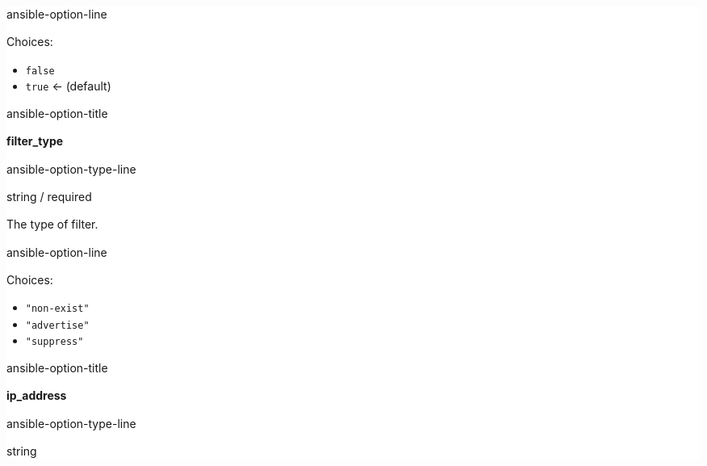 <p>ansible-option-line</p>
</div>
<p><span class="ansible-option-choices">Choices:</span></p>
<ul>
<li><code class="interpreted-text"
role="ansible-option-choices-entry">false</code></li>
<li><code class="interpreted-text"
role="ansible-option-choices-entry-default">true</code> <span
class="ansible-option-choices-default-mark">← (default)</span></li>
</ul>
</div></td>
</tr>
<tr class="odd">
<td><div class="ansible-option-cell">
<div class="ansibleOptionAnchor" id="parameter-filter_type"></div>
<div
id="ansible_collections.paloaltonetworks.panos.panos_bgp_policy_filter_module__parameter-filter_type">
<div class="rst-class">
<p>ansible-option-title</p>
</div>
</div>
<p><strong>filter_type</strong></p>
<a class="ansibleOptionLink" href="#parameter-filter_type" title="Permalink to this option"></a>
<div class="rst-class">
<p>ansible-option-type-line</p>
</div>
<p><span class="ansible-option-type">string</span> / <span
class="ansible-option-required">required</span></p>
</div></td>
<td><div class="ansible-option-cell">
<p>The type of filter.</p>
<div class="rst-class">
<p>ansible-option-line</p>
</div>
<p><span class="ansible-option-choices">Choices:</span></p>
<ul>
<li><code class="interpreted-text"
role="ansible-option-choices-entry">"non-exist"</code></li>
<li><code class="interpreted-text"
role="ansible-option-choices-entry">"advertise"</code></li>
<li><code class="interpreted-text"
role="ansible-option-choices-entry">"suppress"</code></li>
</ul>
</div></td>
</tr>
<tr class="even">
<td><div class="ansible-option-cell">
<div class="ansibleOptionAnchor" id="parameter-ip_address"></div>
<div
id="ansible_collections.paloaltonetworks.panos.panos_bgp_policy_filter_module__parameter-ip_address">
<div class="rst-class">
<p>ansible-option-title</p>
</div>
</div>
<p><strong>ip_address</strong></p>
<a class="ansibleOptionLink" href="#parameter-ip_address" title="Permalink to this option"></a>
<div class="rst-class">
<p>ansible-option-type-line</p>
</div>
<p><span class="ansible-option-type">string</span></p>
</div></td>
<td><div class="ansible-option-cell">